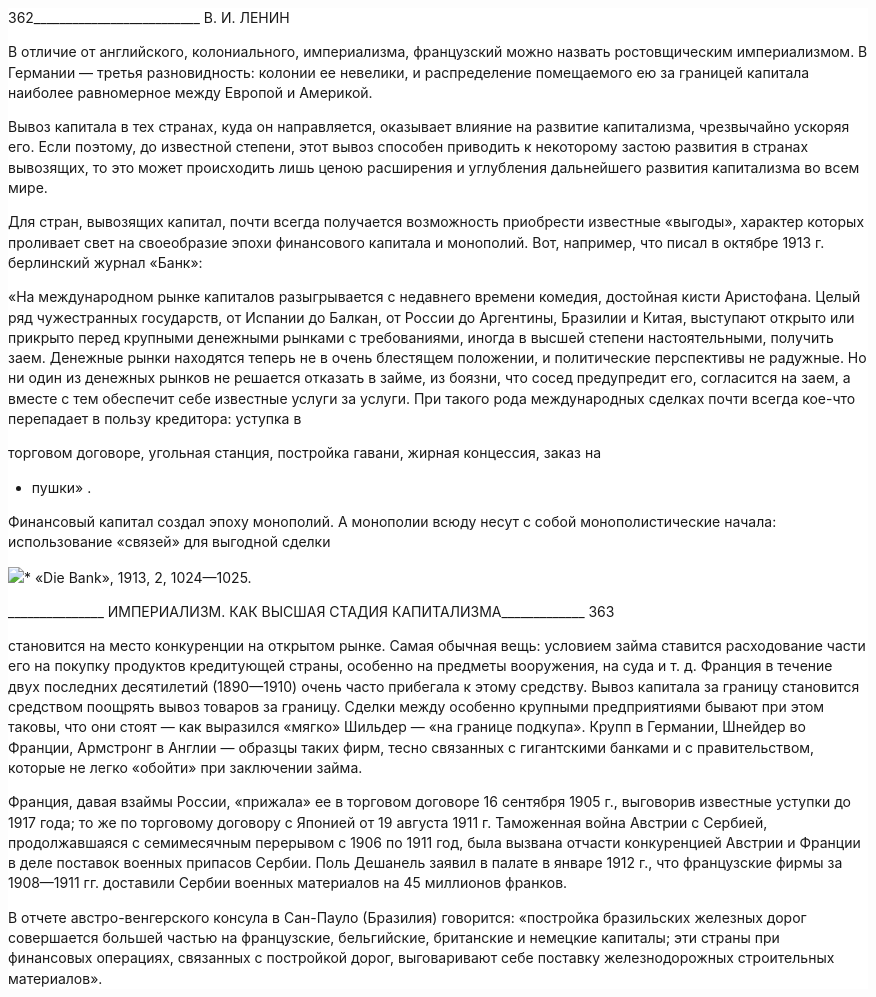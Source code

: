   

362__________________________ В. И. ЛЕНИН

В отличие от английского, колониального, империализма, французский можно назвать ростовщическим империализмом. В Германии — третья разновидность: колонии ее не­велики, и распределение помещаемого ею за границей капитала наиболее равномерное между Европой и Америкой.

Вывоз капитала в тех странах, куда он направляется, оказывает влияние на развитие капитализма, чрезвычайно ускоряя его. Если поэтому, до известной степени, этот вывоз способен приводить к некоторому застою развития в странах вывозящих, то это может происходить лишь ценою расширения и углубления дальнейшего развития капитализма во всем мире.

Для стран, вывозящих капитал, почти всегда получается возможность приобрести известные «выгоды», характер которых проливает свет на своеобразие эпохи финансо­вого капитала и монополий. Вот, например, что писал в октябре 1913 г. берлинский журнал «Банк»:

«На международном рынке капиталов разыгрывается с недавнего времени комедия, достойная кисти Аристофана. Целый ряд чужестранных государств, от Испании до Балкан, от России до Аргентины, Бразилии и Китая, выступают открыто или прикрыто перед крупными денежными рынками с требованиями, иногда в высшей степени на­стоятельными, получить заем. Денежные рынки находятся теперь не в очень блестящем положении, и политические перспективы не радужные. Но ни один из денежных рын­ков не решается отказать в займе, из боязни, что сосед предупредит его, согласится на заем, а вместе с тем обеспечит себе известные услуги за услуги. При такого рода меж­дународных сделках почти всегда кое-что перепадает в пользу кредитора: уступка в

торговом договоре, угольная станция, постройка гавани, жирная концессия, заказ на

* пушки» .

Финансовый капитал создал эпоху монополий. А монополии всюду несут с собой монополистические начала: использование «связей» для выгодной сделки

![](file:///C:/Users/bot32/AppData/Local/Temp/msohtmlclip1/01/clip_image001.png)* «Die Bank», 1913, 2, 1024—1025.

  

_______________ ИМПЕРИАЛИЗМ. КАК ВЫСШАЯ СТАДИЯ КАПИТАЛИЗМА_____________ 363

становится на место конкуренции на открытом рынке. Самая обычная вещь: условием займа ставится расходование части его на покупку продуктов кредитующей страны, особенно на предметы вооружения, на суда и т. д. Франция в течение двух последних десятилетий (1890—1910) очень часто прибегала к этому средству. Вывоз капитала за границу становится средством поощрять вывоз товаров за границу. Сделки между осо­бенно крупными предприятиями бывают при этом таковы, что они стоят — как выра­зился «мягко» Шильдер — «на границе подкупа». Крупп в Германии, Шнейдер во Франции, Армстронг в Англии — образцы таких фирм, тесно связанных с гигантскими банками и с правительством, которые не легко «обойти» при заключении займа.

Франция, давая взаймы России, «прижала» ее в торговом договоре 16 сентября 1905 г., выговорив известные уступки до 1917 года; то же по торговому договору с Японией от 19 августа 1911 г. Таможенная война Австрии с Сербией, продолжавшаяся с семимесячным перерывом с 1906 по 1911 год, была вызвана отчасти конкуренцией Австрии и Франции в деле поставок военных припасов Сербии. Поль Дешанель заявил в палате в январе 1912 г., что французские фирмы за 1908—1911 гг. доставили Сербии военных материалов на 45 миллионов франков.

В отчете австро-венгерского консула в Сан-Пауло (Бразилия) говорится: «постройка бразильских железных дорог совершается большей частью на французские, бельгий­ские, британские и немецкие капиталы; эти страны при финансовых операциях, связан­ных с постройкой дорог, выговаривают себе поставку железнодорожных строительных материалов».
